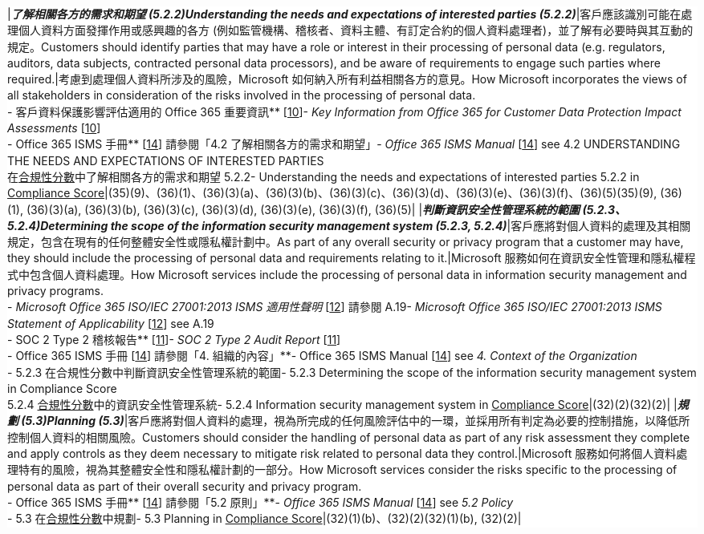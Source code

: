 |<span data-ttu-id="d125d-332">***了解相關各方的需求和期望 (5.2.2)***</span><span class="sxs-lookup"><span data-stu-id="d125d-332">***Understanding the needs and expectations of interested parties (5.2.2)***</span></span>|<span data-ttu-id="d125d-333">客戶應該識別可能在處理個人資料方面發揮作用或感興趣的各方 (例如監管機構、稽核者、資料主體、有訂定合約的個人資料處理者)，並了解有必要時與其互動的規定。</span><span class="sxs-lookup"><span data-stu-id="d125d-333">Customers should identify parties that may have a role or interest in their processing of personal data (e.g. regulators, auditors, data subjects, contracted personal data processors), and be aware of requirements to engage such parties where required.</span></span>|<span data-ttu-id="d125d-334">考慮到處理個人資料所涉及的風險，Microsoft 如何納入所有利益相關各方的意見。</span><span class="sxs-lookup"><span data-stu-id="d125d-334">How Microsoft incorporates the views of all stakeholders in consideration of the risks involved in the processing of personal data.</span></span><br><span data-ttu-id="d125d-335">- 客戶資料保護影響評估適用的 Office 365 重要資訊\*\* [[10](gdpr-arc-Office365.md#10)]</span><span class="sxs-lookup"><span data-stu-id="d125d-335">- *Key Information from Office 365 for Customer Data Protection Impact Assessments* [[10](gdpr-arc-Office365.md#10)]</span></span><br><span data-ttu-id="d125d-336">- Office 365 ISMS 手冊\*\* [[14](gdpr-arc-Office365.md#14)] 請參閱「4.2 了解相關各方的需求和期望」</span><span class="sxs-lookup"><span data-stu-id="d125d-336">- *Office 365 ISMS Manual* [[14](gdpr-arc-Office365.md#14)] see 4.2 UNDERSTANDING THE NEEDS AND EXPECTATIONS OF INTERESTED PARTIES</span></span><br><span data-ttu-id="d125d-337">在[合規性分數](compliance-score.md)中了解相關各方的需求和期望 5.2.2</span><span class="sxs-lookup"><span data-stu-id="d125d-337">- Understanding the needs and expectations of interested parties 5.2.2 in [Compliance Score](compliance-score.md)</span></span>|<span data-ttu-id="d125d-338">(35)(9)、(36)(1)、(36)(3)(a)、(36)(3)(b)、(36)(3)(c)、(36)(3)(d)、(36)(3)(e)、(36)(3)(f)、(36)(5)</span><span class="sxs-lookup"><span data-stu-id="d125d-338">(35)(9), (36)(1), (36)(3)(a), (36)(3)(b), (36)(3)(c), (36)(3)(d), (36)(3)(e), (36)(3)(f), (36)(5)</span></span>|
|<span data-ttu-id="d125d-339">***判斷資訊安全性管理系統的範圍 (5.2.3、5.2.4)***</span><span class="sxs-lookup"><span data-stu-id="d125d-339">***Determining the scope of the information security management system (5.2.3, 5.2.4)***</span></span>|<span data-ttu-id="d125d-340">客戶應將對個人資料的處理及其相關規定，包含在現有的任何整體安全性或隱私權計劃中。</span><span class="sxs-lookup"><span data-stu-id="d125d-340">As part of any overall security or privacy program that a customer may have, they should include the processing of personal data and requirements relating to it.</span></span>|<span data-ttu-id="d125d-341">Microsoft 服務如何在資訊安全性管理和隱私權程式中包含個人資料處理。</span><span class="sxs-lookup"><span data-stu-id="d125d-341">How Microsoft services include the processing of personal data in information security management and privacy programs.</span></span><br><span data-ttu-id="d125d-342">- *Microsoft Office 365 ISO/IEC 27001:2013 ISMS 適用性聲明* [[12](gdpr-arc-Office365.md#12)] 請參閱 A.19</span><span class="sxs-lookup"><span data-stu-id="d125d-342">- *Microsoft Office 365 ISO/IEC 27001:2013 ISMS Statement of Applicability* [[12](gdpr-arc-Office365.md#12)] see A.19</span></span><br><span data-ttu-id="d125d-343">- SOC 2 Type 2 稽核報告\*\* [[11](gdpr-arc-Office365.md#11)]</span><span class="sxs-lookup"><span data-stu-id="d125d-343">- *SOC 2 Type 2 Audit Report* [[11](gdpr-arc-Office365.md#11)]</span></span><br><span data-ttu-id="d125d-344">- Office 365 ISMS 手冊 [[14](gdpr-arc-Office365.md#14)] 請參閱「4. 組織的內容」\*\*</span><span class="sxs-lookup"><span data-stu-id="d125d-344">- Office 365 ISMS Manual  [[14](gdpr-arc-Office365.md#14)] see *4. Context of the Organization*</span></span><br><span data-ttu-id="d125d-345">- 5.2.3 在合規性分數中判斷資訊安全性管理系統的範圍</span><span class="sxs-lookup"><span data-stu-id="d125d-345">- 5.2.3 Determining the scope of the information security management system in Compliance Score</span></span><br><span data-ttu-id="d125d-346">5.2.4 [合規性分數](compliance-score.md)中的資訊安全性管理系統</span><span class="sxs-lookup"><span data-stu-id="d125d-346">- 5.2.4 Information security management system in [Compliance Score](compliance-score.md)</span></span>|<span data-ttu-id="d125d-347">(32)(2)</span><span class="sxs-lookup"><span data-stu-id="d125d-347">(32)(2)</span></span>|
|<span data-ttu-id="d125d-348">***規劃 (5.3)***</span><span class="sxs-lookup"><span data-stu-id="d125d-348">***Planning (5.3)***</span></span>|<span data-ttu-id="d125d-349">客戶應將對個人資料的處理，視為所完成的任何風險評估中的一環，並採用所有判定為必要的控制措施，以降低所控制個人資料的相關風險。</span><span class="sxs-lookup"><span data-stu-id="d125d-349">Customers should consider the handling of personal data as part of any risk assessment they complete and apply controls as they deem necessary to mitigate risk related to personal data they control.</span></span>|<span data-ttu-id="d125d-350">Microsoft 服務如何將個人資料處理特有的風險，視為其整體安全性和隱私權計劃的一部分。</span><span class="sxs-lookup"><span data-stu-id="d125d-350">How Microsoft services consider the risks specific to the processing of personal data as part of their overall security and privacy program.</span></span><br><span data-ttu-id="d125d-351">- Office 365 ISMS 手冊\*\* [[14](gdpr-arc-Office365.md#14)] 請參閱「5.2 原則」\*\*</span><span class="sxs-lookup"><span data-stu-id="d125d-351">- *Office 365 ISMS Manual* [[14](gdpr-arc-Office365.md#14)] see *5.2 Policy*</span></span><br><span data-ttu-id="d125d-352">- 5.3 在[合規性分數](compliance-score.md)中規劃</span><span class="sxs-lookup"><span data-stu-id="d125d-352">- 5.3 Planning in [Compliance Score](compliance-score.md)</span></span>|<span data-ttu-id="d125d-353">(32)(1)(b)、(32)(2)</span><span class="sxs-lookup"><span data-stu-id="d125d-353">(32)(1)(b), (32)(2)</span></span>|